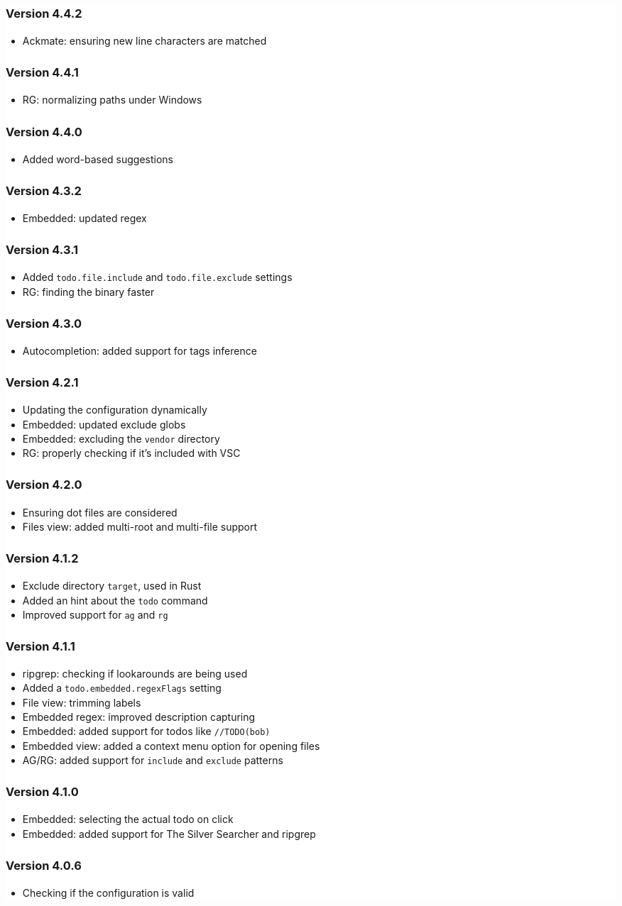 ### Version 4.4.2
- Ackmate: ensuring new line characters are matched

### Version 4.4.1
- RG: normalizing paths under Windows

### Version 4.4.0
- Added word-based suggestions

### Version 4.3.2
- Embedded: updated regex

### Version 4.3.1
- Added `todo.file.include` and `todo.file.exclude` settings
- RG: finding the binary faster

### Version 4.3.0
- Autocompletion: added support for tags inference

### Version 4.2.1
- Updating the configuration dynamically
- Embedded: updated exclude globs
- Embedded: excluding the `vendor` directory
- RG: properly checking if it’s included with VSC

### Version 4.2.0
- Ensuring dot files are considered
- Files view: added multi-root and multi-file support

### Version 4.1.2
- Exclude directory `target`, used in Rust
- Added an hint about the `todo` command
- Improved support for `ag` and `rg`

### Version 4.1.1
- ripgrep: checking if lookarounds are being used
- Added a `todo.embedded.regexFlags` setting
- File view: trimming labels
- Embedded regex: improved description capturing
- Embedded: added support for todos like `//TODO(bob)`
- Embedded view: added a context menu option for opening files
- AG/RG: added support for `include` and `exclude` patterns

### Version 4.1.0
- Embedded: selecting the actual todo on click
- Embedded: added support for The Silver Searcher and ripgrep

### Version 4.0.6
- Checking if the configuration is valid
